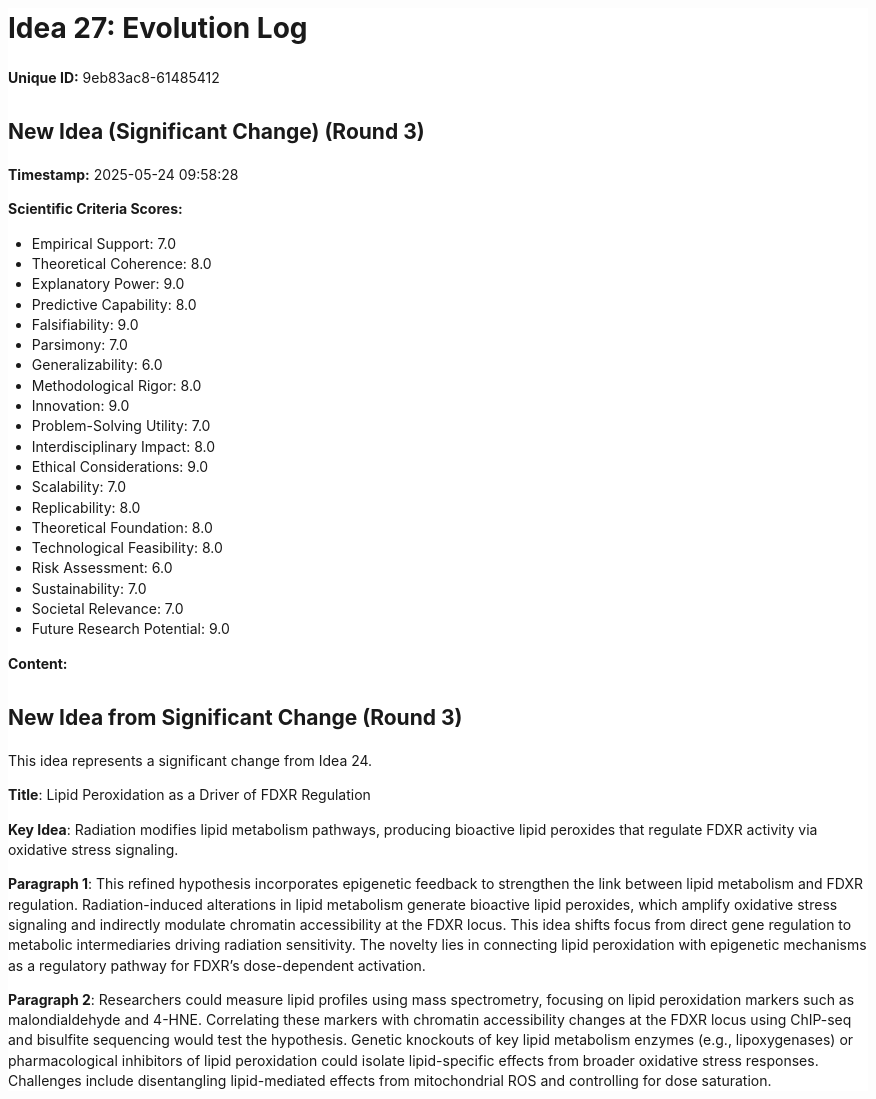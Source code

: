 # Idea 27: Evolution Log

**Unique ID:** 9eb83ac8-61485412

## New Idea (Significant Change) (Round 3)

**Timestamp:** 2025-05-24 09:58:28

**Scientific Criteria Scores:**

- Empirical Support: 7.0
- Theoretical Coherence: 8.0
- Explanatory Power: 9.0
- Predictive Capability: 8.0
- Falsifiability: 9.0
- Parsimony: 7.0
- Generalizability: 6.0
- Methodological Rigor: 8.0
- Innovation: 9.0
- Problem-Solving Utility: 7.0
- Interdisciplinary Impact: 8.0
- Ethical Considerations: 9.0
- Scalability: 7.0
- Replicability: 8.0
- Theoretical Foundation: 8.0
- Technological Feasibility: 8.0
- Risk Assessment: 6.0
- Sustainability: 7.0
- Societal Relevance: 7.0
- Future Research Potential: 9.0

**Content:**

## New Idea from Significant Change (Round 3)

This idea represents a significant change from Idea 24.

**Title**: Lipid Peroxidation as a Driver of FDXR Regulation

**Key Idea**: Radiation modifies lipid metabolism pathways, producing bioactive lipid peroxides that regulate FDXR activity via oxidative stress signaling.

**Paragraph 1**: This refined hypothesis incorporates epigenetic feedback to strengthen the link between lipid metabolism and FDXR regulation. Radiation-induced alterations in lipid metabolism generate bioactive lipid peroxides, which amplify oxidative stress signaling and indirectly modulate chromatin accessibility at the FDXR locus. This idea shifts focus from direct gene regulation to metabolic intermediaries driving radiation sensitivity. The novelty lies in connecting lipid peroxidation with epigenetic mechanisms as a regulatory pathway for FDXR’s dose-dependent activation.

**Paragraph 2**: Researchers could measure lipid profiles using mass spectrometry, focusing on lipid peroxidation markers such as malondialdehyde and 4-HNE. Correlating these markers with chromatin accessibility changes at the FDXR locus using ChIP-seq and bisulfite sequencing would test the hypothesis. Genetic knockouts of key lipid metabolism enzymes (e.g., lipoxygenases) or pharmacological inhibitors of lipid peroxidation could isolate lipid-specific effects from broader oxidative stress responses. Challenges include disentangling lipid-mediated effects from mitochondrial ROS and controlling for dose saturation.
